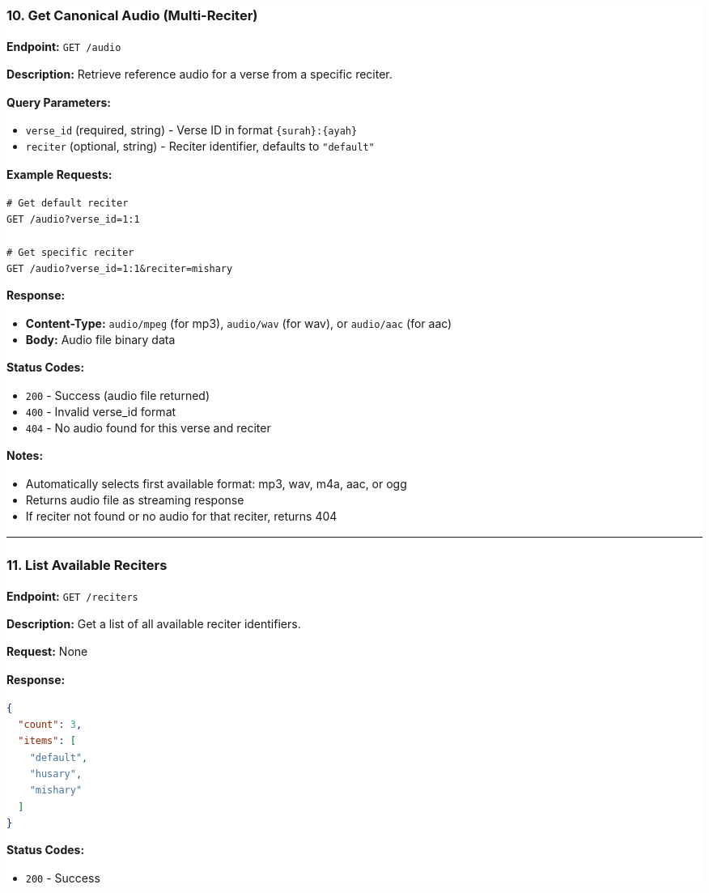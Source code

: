 
### 10. Get Canonical Audio (Multi-Reciter)

**Endpoint:** `GET /audio`

**Description:** Retrieve reference audio for a verse from a specific reciter.

**Query Parameters:**
- `verse_id` (required, string) - Verse ID in format `{surah}:{ayah}`
- `reciter` (optional, string) - Reciter identifier, defaults to `"default"`

**Example Requests:**
```
# Get default reciter
GET /audio?verse_id=1:1

# Get specific reciter
GET /audio?verse_id=1:1&reciter=mishary
```

**Response:**
- **Content-Type:** `audio/mpeg` (for mp3), `audio/wav` (for wav), or `audio/aac` (for aac)
- **Body:** Audio file binary data

**Status Codes:**
- `200` - Success (audio file returned)
- `400` - Invalid verse_id format
- `404` - No audio found for this verse and reciter

**Notes:**
- Automatically selects first available format: mp3, wav, m4a, aac, or ogg
- Returns audio file as streaming response
- If reciter not found or no audio for that reciter, returns 404

---

### 11. List Available Reciters

**Endpoint:** `GET /reciters`

**Description:** Get a list of all available reciter identifiers.

**Request:** None

**Response:**
```json
{
  "count": 3,
  "items": [
    "default",
    "husary",
    "mishary"
  ]
}
```

**Status Codes:**
- `200` - Success
